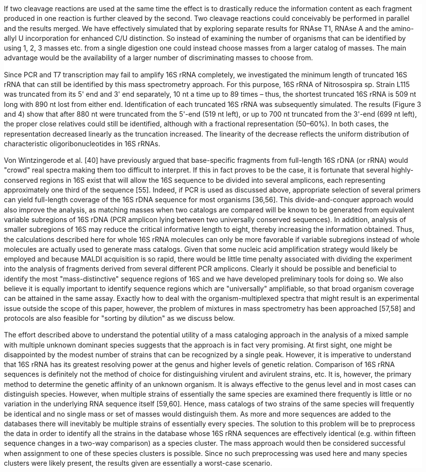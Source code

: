 If two cleavage reactions are used at the same time the effect is to drastically reduce the information content as each fragment produced in one reaction is further cleaved by the second. Two cleavage reactions could conceivably be performed in parallel and the results merged. We have effectively simulated that by exploring separate results for RNAse T1, RNAse A and the amino-allyl U incorporation for enhanced C/U distinction. So instead of examining the number of organisms that can be identified by using 1, 2, 3 masses etc. from a single digestion one could instead choose masses from a larger catalog of masses. The main advantage would be the availability of a larger number of discriminating masses to choose from.

Since PCR and T7 transcription may fail to amplify 16S rRNA completely, we investigated the minimum length of truncated 16S rRNA that can still be identified by this mass spectrometry approach. For this purpose, 16S rRNA of Nitrosospira sp. Strain L115 was truncated from its 5' end and 3' end separately, 10 nt a time up to 89 times – thus, the shortest truncated 16S rRNA is 509 nt long with 890 nt lost from either end. Identification of each truncated 16S rRNA was subsequently simulated. The results (Figure 3 and 4) show that after 880 nt were truncated from the 5'-end (519 nt left), or up to 700 nt truncated from the 3'-end (699 nt left), the proper close relatives could still be identified, although with a fractional representation (50–60%). In both cases, the representation decreased linearly as the truncation increased. The linearity of the decrease reflects the uniform distribution of characteristic oligoribonucleotides in 16S rRNAs.

Von Wintzingerode et al. [40] have previously argued that base-specific fragments from full-length 16S rDNA (or rRNA) would "crowd" real spectra making them too difficult to interpret. If this in fact proves to be the case, it is fortunate that several highly-conserved regions in 16S exist that will allow the 16S sequence to be divided into several amplicons, each representing approximately one third of the sequence [55]. Indeed, if PCR is used as discussed above, appropriate selection of several primers can yield full-length coverage of the 16S rDNA sequence for most organisms [36,56]. This divide-and-conquer approach would also improve the analysis, as matching masses when two catalogs are compared will be known to be generated from equivalent variable subregions of 16S rDNA (PCR amplicon lying between two universally conserved sequences). In addition, analysis of smaller subregions of 16S may reduce the critical informative length to eight, thereby increasing the information obtained. Thus, the calculations described here for whole 16S rRNA molecules can only be more favorable if variable subregions instead of whole molecules are actually used to generate mass catalogs. Given that some nucleic acid amplification strategy would likely be employed and because MALDI acquisition is so rapid, there would be little time penalty associated with dividing the experiment into the analysis of fragments derived from several different PCR amplicons. Clearly it should be possible and beneficial to identify the most "mass-distinctive" sequence regions of 16S and we have developed preliminary tools for doing so. We also believe it is equally important to identify sequence regions which are "universally" amplifiable, so that broad organism coverage can be attained in the same assay. Exactly how to deal with the organism-multiplexed spectra that might result is an experimental issue outside the scope of this paper, however, the problem of mixtures in mass spectrometry has been approached [57,58] and protocols are also feasible for "sorting by dilution" as we discuss below.

The effort described above to understand the potential utility of a mass cataloging approach in the analysis of a mixed sample with multiple unknown dominant species suggests that the approach is in fact very promising. At first sight, one might be disappointed by the modest number of strains that can be recognized by a single peak. However, it is imperative to understand that 16S rRNA has its greatest resolving power at the genus and higher levels of genetic relation. Comparison of 16S rRNA sequences is definitely not the method of choice for distinguishing virulent and avirulent strains, etc. It is, however, the primary method to determine the genetic affinity of an unknown organism. It is always effective to the genus level and in most cases can distinguish species. However, when multiple strains of essentially the same species are examined there frequently is little or no variation in the underlying RNA sequence itself [59,60]. Hence, mass catalogs of two strains of the same species will frequently be identical and no single mass or set of masses would distinguish them. As more and more sequences are added to the databases there will inevitably be multiple strains of essentially every species. The solution to this problem will be to preprocess the data in order to identify all the strains in the database whose 16S rRNA sequences are effectively identical (e.g. within fifteen sequence changes in a two-way comparison) as a species cluster. The mass approach would then be considered successful when assignment to one of these species clusters is possible. Since no such preprocessing was used here and many species clusters were likely present, the results given are essentially a worst-case scenario.
